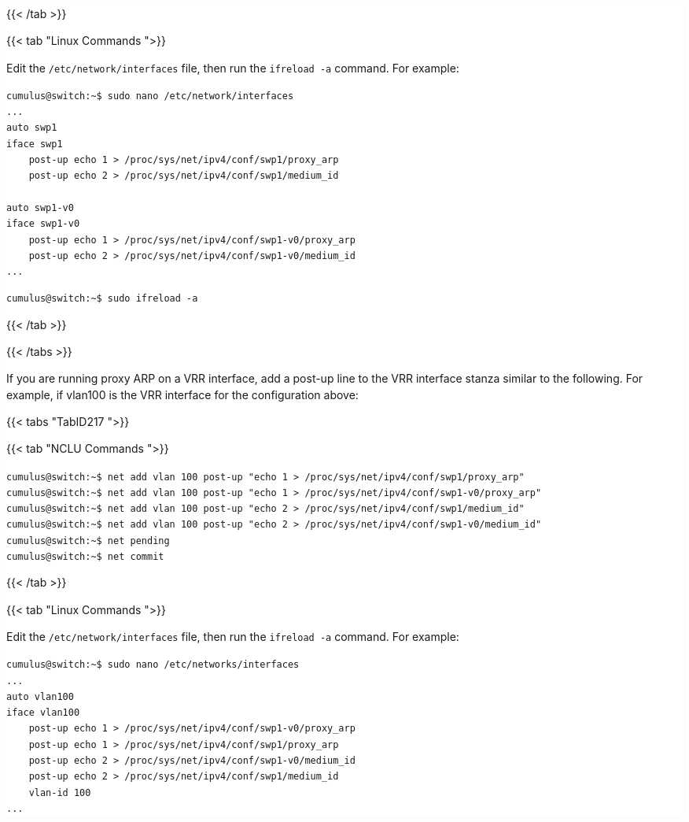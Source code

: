 {{< /tab >}}

{{< tab "Linux Commands ">}}

Edit the `/etc/network/interfaces` file, then run the `ifreload -a` command. For example:

```
cumulus@switch:~$ sudo nano /etc/network/interfaces
...
auto swp1
iface swp1
    post-up echo 1 > /proc/sys/net/ipv4/conf/swp1/proxy_arp
    post-up echo 2 > /proc/sys/net/ipv4/conf/swp1/medium_id

auto swp1-v0
iface swp1-v0
    post-up echo 1 > /proc/sys/net/ipv4/conf/swp1-v0/proxy_arp
    post-up echo 2 > /proc/sys/net/ipv4/conf/swp1-v0/medium_id
...
```

```
cumulus@switch:~$ sudo ifreload -a
```

{{< /tab >}}

{{< /tabs >}}

If you are running proxy ARP on a VRR interface, add a post-up line to the VRR interface stanza similar to the following. For example, if vlan100 is the VRR interface for the configuration above:

{{< tabs "TabID217 ">}}

{{< tab "NCLU Commands ">}}

```
cumulus@switch:~$ net add vlan 100 post-up "echo 1 > /proc/sys/net/ipv4/conf/swp1/proxy_arp"
cumulus@switch:~$ net add vlan 100 post-up "echo 1 > /proc/sys/net/ipv4/conf/swp1-v0/proxy_arp"
cumulus@switch:~$ net add vlan 100 post-up "echo 2 > /proc/sys/net/ipv4/conf/swp1/medium_id"
cumulus@switch:~$ net add vlan 100 post-up "echo 2 > /proc/sys/net/ipv4/conf/swp1-v0/medium_id"
cumulus@switch:~$ net pending
cumulus@switch:~$ net commit
```

{{< /tab >}}

{{< tab "Linux Commands ">}}

Edit the `/etc/network/interfaces` file, then run the `ifreload -a` command. For example:

```
cumulus@switch:~$ sudo nano /etc/networks/interfaces
...
auto vlan100
iface vlan100
    post-up echo 1 > /proc/sys/net/ipv4/conf/swp1-v0/proxy_arp
    post-up echo 1 > /proc/sys/net/ipv4/conf/swp1/proxy_arp
    post-up echo 2 > /proc/sys/net/ipv4/conf/swp1-v0/medium_id
    post-up echo 2 > /proc/sys/net/ipv4/conf/swp1/medium_id
    vlan-id 100
...
```
